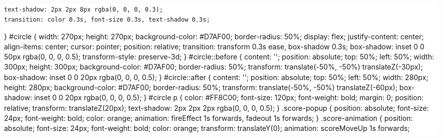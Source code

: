     text-shadow: 2px 2px 8px rgba(0, 0, 0, 0.3);
    transition: color 0.3s, font-size 0.3s, text-shadow 0.3s;
  }
  #circle {
    width: 270px;
    height: 270px;
    background-color: #D7AF00;
    border-radius: 50%;
    display: flex;
    justify-content: center;
    align-items: center;
    cursor: pointer;
    position: relative;
    transition: transform 0.3s ease, box-shadow 0.3s;
    box-shadow: inset 0 0 50px rgba(0, 0, 0, 0.5);
    transform-style: preserve-3d;
  }
  #circle::before {
    content: '';
    position: absolute;
    top: 50%;
    left: 50%;
    width: 300px;
    height: 300px;
    background-color: #D7AF00;
    border-radius: 50%;
    transform: translate(-50%, -50%) translateZ(-30px);
    box-shadow: inset 0 0 20px rgba(0, 0, 0, 0.5);
  }
  #circle::after {
    content: '';
    position: absolute;
    top: 50%;
    left: 50%;
    width: 280px;
    height: 280px;
    background-color: #D7AF00;
    border-radius: 50%;
    transform: translate(-50%, -50%) translateZ(-60px);
    box-shadow: inset 0 0 20px rgba(0, 0, 0, 0.5);
  }
  #circle p {
    color: #FF8C00;
    font-size: 120px;
    font-weight: bold;
    margin: 0;
    position: relative;
    transform: translateZ(20px);
    text-shadow: 2px 2px 2px rgba(0, 0, 0, 0.5);
  }
  .score-popup {
    position: absolute;
    font-size: 24px;
    font-weight: bold;
    color: orange;
    animation: fireEffect 1s forwards, fadeout 1s forwards;
  }
  .score-animation {
    position: absolute;
    font-size: 24px;
    font-weight: bold;
    color: orange;
    transform: translateY(0);
    animation: scoreMoveUp 1s forwards;